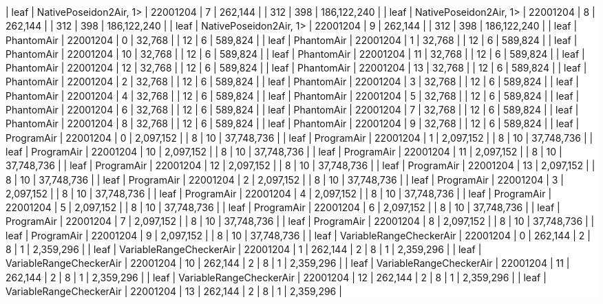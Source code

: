 | leaf | NativePoseidon2Air<BabyBearParameters>, 1> | 22001204 | 7 | 262,144 |  | 312 | 398 | 186,122,240 | 
| leaf | NativePoseidon2Air<BabyBearParameters>, 1> | 22001204 | 8 | 262,144 |  | 312 | 398 | 186,122,240 | 
| leaf | NativePoseidon2Air<BabyBearParameters>, 1> | 22001204 | 9 | 262,144 |  | 312 | 398 | 186,122,240 | 
| leaf | PhantomAir | 22001204 | 0 | 32,768 |  | 12 | 6 | 589,824 | 
| leaf | PhantomAir | 22001204 | 1 | 32,768 |  | 12 | 6 | 589,824 | 
| leaf | PhantomAir | 22001204 | 10 | 32,768 |  | 12 | 6 | 589,824 | 
| leaf | PhantomAir | 22001204 | 11 | 32,768 |  | 12 | 6 | 589,824 | 
| leaf | PhantomAir | 22001204 | 12 | 32,768 |  | 12 | 6 | 589,824 | 
| leaf | PhantomAir | 22001204 | 13 | 32,768 |  | 12 | 6 | 589,824 | 
| leaf | PhantomAir | 22001204 | 2 | 32,768 |  | 12 | 6 | 589,824 | 
| leaf | PhantomAir | 22001204 | 3 | 32,768 |  | 12 | 6 | 589,824 | 
| leaf | PhantomAir | 22001204 | 4 | 32,768 |  | 12 | 6 | 589,824 | 
| leaf | PhantomAir | 22001204 | 5 | 32,768 |  | 12 | 6 | 589,824 | 
| leaf | PhantomAir | 22001204 | 6 | 32,768 |  | 12 | 6 | 589,824 | 
| leaf | PhantomAir | 22001204 | 7 | 32,768 |  | 12 | 6 | 589,824 | 
| leaf | PhantomAir | 22001204 | 8 | 32,768 |  | 12 | 6 | 589,824 | 
| leaf | PhantomAir | 22001204 | 9 | 32,768 |  | 12 | 6 | 589,824 | 
| leaf | ProgramAir | 22001204 | 0 | 2,097,152 |  | 8 | 10 | 37,748,736 | 
| leaf | ProgramAir | 22001204 | 1 | 2,097,152 |  | 8 | 10 | 37,748,736 | 
| leaf | ProgramAir | 22001204 | 10 | 2,097,152 |  | 8 | 10 | 37,748,736 | 
| leaf | ProgramAir | 22001204 | 11 | 2,097,152 |  | 8 | 10 | 37,748,736 | 
| leaf | ProgramAir | 22001204 | 12 | 2,097,152 |  | 8 | 10 | 37,748,736 | 
| leaf | ProgramAir | 22001204 | 13 | 2,097,152 |  | 8 | 10 | 37,748,736 | 
| leaf | ProgramAir | 22001204 | 2 | 2,097,152 |  | 8 | 10 | 37,748,736 | 
| leaf | ProgramAir | 22001204 | 3 | 2,097,152 |  | 8 | 10 | 37,748,736 | 
| leaf | ProgramAir | 22001204 | 4 | 2,097,152 |  | 8 | 10 | 37,748,736 | 
| leaf | ProgramAir | 22001204 | 5 | 2,097,152 |  | 8 | 10 | 37,748,736 | 
| leaf | ProgramAir | 22001204 | 6 | 2,097,152 |  | 8 | 10 | 37,748,736 | 
| leaf | ProgramAir | 22001204 | 7 | 2,097,152 |  | 8 | 10 | 37,748,736 | 
| leaf | ProgramAir | 22001204 | 8 | 2,097,152 |  | 8 | 10 | 37,748,736 | 
| leaf | ProgramAir | 22001204 | 9 | 2,097,152 |  | 8 | 10 | 37,748,736 | 
| leaf | VariableRangeCheckerAir | 22001204 | 0 | 262,144 | 2 | 8 | 1 | 2,359,296 | 
| leaf | VariableRangeCheckerAir | 22001204 | 1 | 262,144 | 2 | 8 | 1 | 2,359,296 | 
| leaf | VariableRangeCheckerAir | 22001204 | 10 | 262,144 | 2 | 8 | 1 | 2,359,296 | 
| leaf | VariableRangeCheckerAir | 22001204 | 11 | 262,144 | 2 | 8 | 1 | 2,359,296 | 
| leaf | VariableRangeCheckerAir | 22001204 | 12 | 262,144 | 2 | 8 | 1 | 2,359,296 | 
| leaf | VariableRangeCheckerAir | 22001204 | 13 | 262,144 | 2 | 8 | 1 | 2,359,296 | 